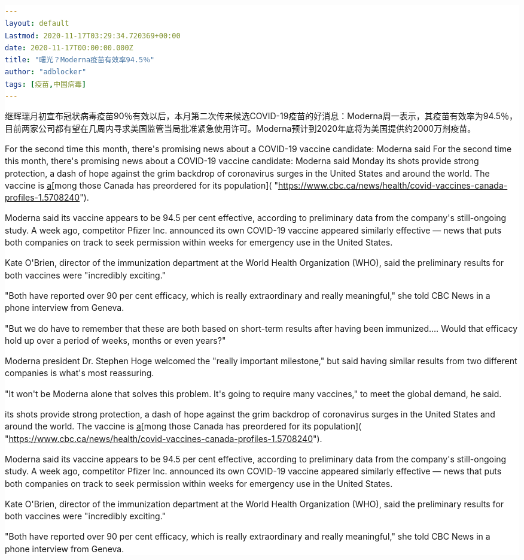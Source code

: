 ```yaml
---
layout: default
Lastmod: 2020-11-17T03:29:34.720369+00:00
date: 2020-11-17T00:00:00.000Z
title: "曙光？Moderna疫苗有效率94.5％"
author: "adblocker"
tags: [疫苗,中国病毒]
---
```


继辉瑞月初宣布冠状病毒疫苗90％有效以后，本月第二次传来候选COVID-19疫苗的好消息：Moderna周一表示，其疫苗有效率为94.5％，目前两家公司都有望在几周内寻求美国监管当局批准紧急使用许可。Moderna预计到2020年底将为美国提供约2000万剂疫苗。  
  
For the second time this month, there's promising news about a COVID-19 vaccine candidate: Moderna said For the second time this month, there's promising news about a COVID-19 vaccine candidate: Moderna said Monday its shots provide strong protection, a dash of hope against the grim backdrop of coronavirus surges in the United States and around the world. The vaccine is [a]( "https://www.cbc.ca/news/health/moderna-vaccine-test-coronavirus-1.5803266")[mong those Canada has preordered for its population]( "https://www.cbc.ca/news/health/covid-vaccines-canada-profiles-1.5708240").  
  
Moderna said its vaccine appears to be 94.5 per cent effective, according to preliminary data from the company's still-ongoing study. A week ago, competitor Pfizer Inc. announced its own COVID-19 vaccine appeared similarly effective — news that puts both companies on track to seek permission within weeks for emergency use in the United States.  
  
Kate O'Brien, director of the immunization department at the World Health Organization (WHO), said the preliminary results for both vaccines were "incredibly exciting."  
  
"Both have reported over 90 per cent efficacy, which is really extraordinary and really meaningful," she told CBC News in a phone interview from Geneva.  
  
"But we do have to remember that these are both based on short-term results after having been immunized.… Would that efficacy hold up over a period of weeks, months or even years?"  
  
Moderna president Dr. Stephen Hoge welcomed the "really important milestone," but said having similar results from two different companies is what's most reassuring.  
  
"It won't be Moderna alone that solves this problem. It's going to require many vaccines," to meet the global demand, he said.  
  
its shots provide strong protection, a dash of hope against the grim backdrop of coronavirus surges in the United States and around the world. The vaccine is [a]( "https://www.cbc.ca/news/health/moderna-vaccine-test-coronavirus-1.5803266")[mong those Canada has preordered for its population]( "https://www.cbc.ca/news/health/covid-vaccines-canada-profiles-1.5708240").  
  
Moderna said its vaccine appears to be 94.5 per cent effective, according to preliminary data from the company's still-ongoing study. A week ago, competitor Pfizer Inc. announced its own COVID-19 vaccine appeared similarly effective — news that puts both companies on track to seek permission within weeks for emergency use in the United States.  
  
Kate O'Brien, director of the immunization department at the World Health Organization (WHO), said the preliminary results for both vaccines were "incredibly exciting."  
  
"Both have reported over 90 per cent efficacy, which is really extraordinary and really meaningful," she told CBC News in a phone interview from Geneva.  
  